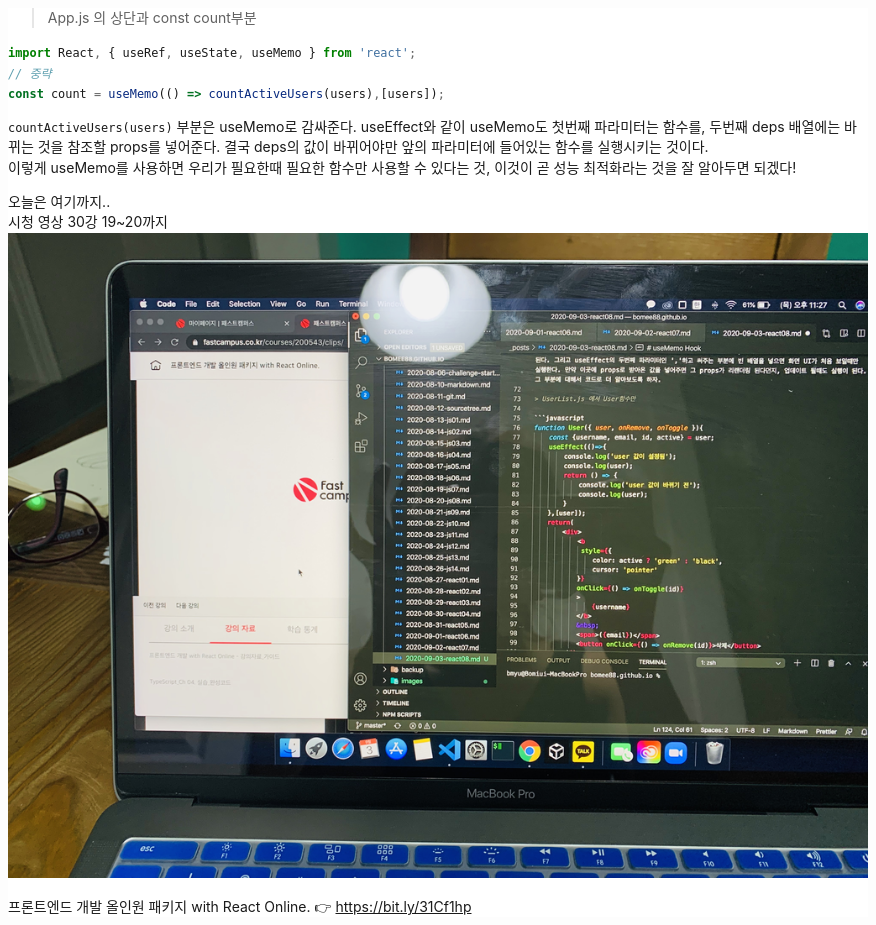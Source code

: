 > App.js 의 상단과 const count부분  
 
```javascript
import React, { useRef, useState, useMemo } from 'react';
// 중략
const count = useMemo(() => countActiveUsers(users),[users]); 
```
`countActiveUsers(users)` 부분은 useMemo로 감싸준다. useEffect와 같이 useMemo도 첫번째 파라미터는 함수를, 두번째 deps 배열에는 바뀌는 것을 참조할 props를 넣어준다. 결국 deps의 값이 바뀌어야만 앞의 파라미터에 들어있는 함수를 실행시키는 것이다.  
이렇게 useMemo를 사용하면 우리가 필요한때 필요한 함수만 사용할 수 있다는 것, 이것이 곧 성능 최적화라는 것을 잘 알아두면 되겠다!  
  
오늘은 여기까지..    
시청 영상 30강 19~20까지  
![수강인증이미지](/images/200903-2.jpeg)   
   
프론트엔드 개발 올인원 패키지 with React Online. 👉 https://bit.ly/31Cf1hp